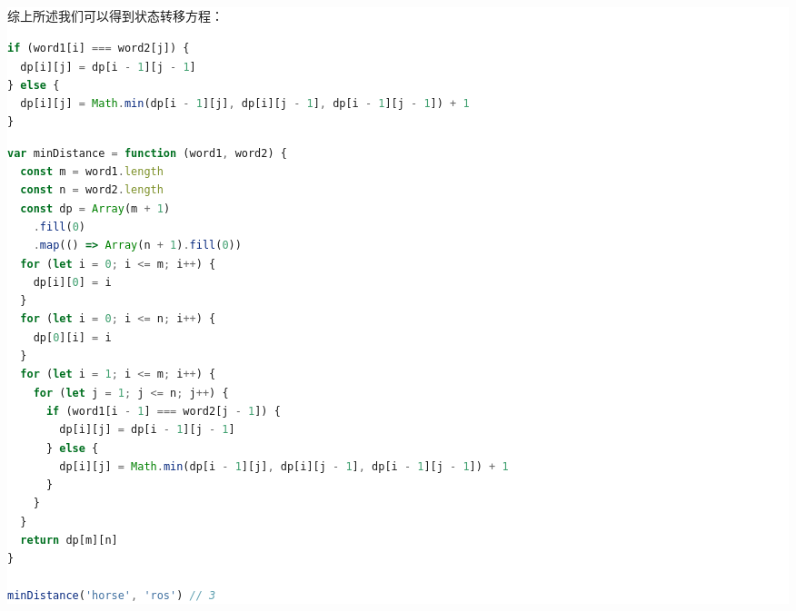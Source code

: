 综上所述我们可以得到状态转移方程：

```js
if (word1[i] === word2[j]) {
  dp[i][j] = dp[i - 1][j - 1]
} else {
  dp[i][j] = Math.min(dp[i - 1][j], dp[i][j - 1], dp[i - 1][j - 1]) + 1
}
```

```js
var minDistance = function (word1, word2) {
  const m = word1.length
  const n = word2.length
  const dp = Array(m + 1)
    .fill(0)
    .map(() => Array(n + 1).fill(0))
  for (let i = 0; i <= m; i++) {
    dp[i][0] = i
  }
  for (let i = 0; i <= n; i++) {
    dp[0][i] = i
  }
  for (let i = 1; i <= m; i++) {
    for (let j = 1; j <= n; j++) {
      if (word1[i - 1] === word2[j - 1]) {
        dp[i][j] = dp[i - 1][j - 1]
      } else {
        dp[i][j] = Math.min(dp[i - 1][j], dp[i][j - 1], dp[i - 1][j - 1]) + 1
      }
    }
  }
  return dp[m][n]
}

minDistance('horse', 'ros') // 3
```
